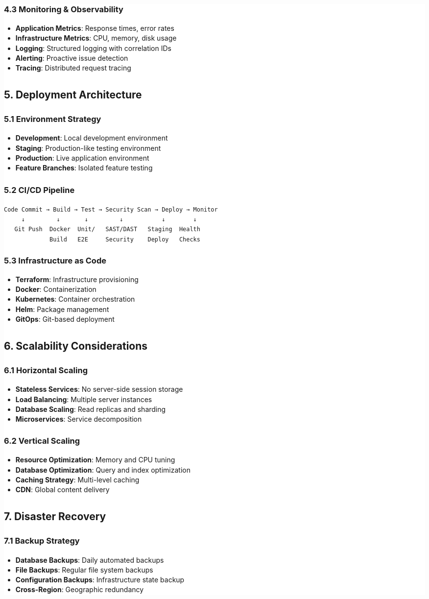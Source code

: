 ### 4.3 Monitoring & Observability
- **Application Metrics**: Response times, error rates
- **Infrastructure Metrics**: CPU, memory, disk usage
- **Logging**: Structured logging with correlation IDs
- **Alerting**: Proactive issue detection
- **Tracing**: Distributed request tracing

## 5. Deployment Architecture

### 5.1 Environment Strategy
- **Development**: Local development environment
- **Staging**: Production-like testing environment
- **Production**: Live application environment
- **Feature Branches**: Isolated feature testing

### 5.2 CI/CD Pipeline
```
Code Commit → Build → Test → Security Scan → Deploy → Monitor
     ↓         ↓       ↓         ↓           ↓        ↓
   Git Push  Docker  Unit/   SAST/DAST   Staging  Health
             Build   E2E     Security    Deploy   Checks
```

### 5.3 Infrastructure as Code
- **Terraform**: Infrastructure provisioning
- **Docker**: Containerization
- **Kubernetes**: Container orchestration
- **Helm**: Package management
- **GitOps**: Git-based deployment

## 6. Scalability Considerations

### 6.1 Horizontal Scaling
- **Stateless Services**: No server-side session storage
- **Load Balancing**: Multiple server instances
- **Database Scaling**: Read replicas and sharding
- **Microservices**: Service decomposition

### 6.2 Vertical Scaling
- **Resource Optimization**: Memory and CPU tuning
- **Database Optimization**: Query and index optimization
- **Caching Strategy**: Multi-level caching
- **CDN**: Global content delivery

## 7. Disaster Recovery

### 7.1 Backup Strategy
- **Database Backups**: Daily automated backups
- **File Backups**: Regular file system backups
- **Configuration Backups**: Infrastructure state backup
- **Cross-Region**: Geographic redundancy
